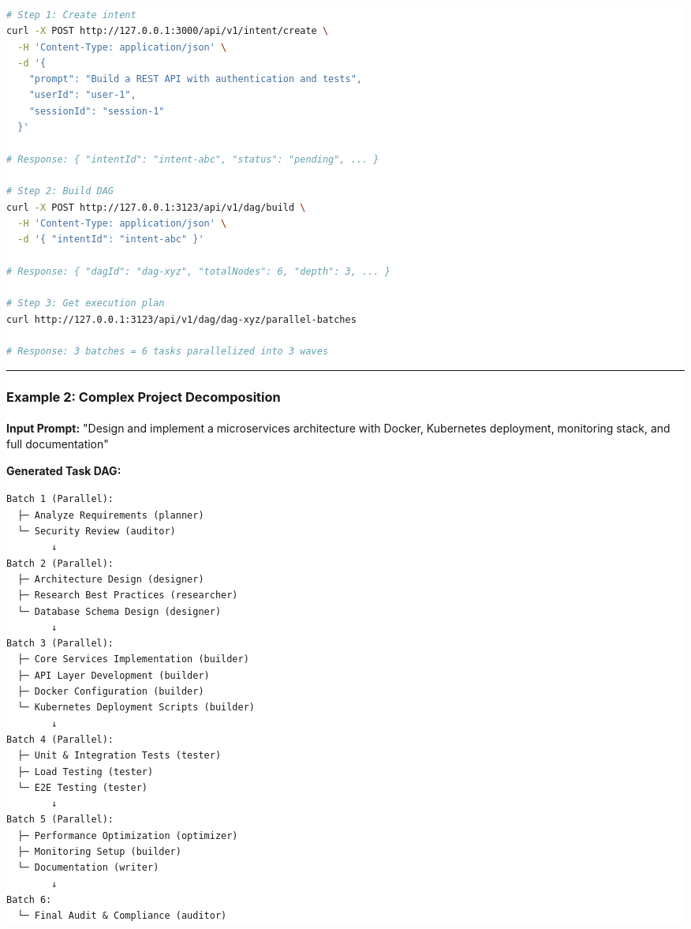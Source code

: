 ```bash
# Step 1: Create intent
curl -X POST http://127.0.0.1:3000/api/v1/intent/create \
  -H 'Content-Type: application/json' \
  -d '{
    "prompt": "Build a REST API with authentication and tests",
    "userId": "user-1",
    "sessionId": "session-1"
  }'

# Response: { "intentId": "intent-abc", "status": "pending", ... }

# Step 2: Build DAG
curl -X POST http://127.0.0.1:3123/api/v1/dag/build \
  -H 'Content-Type: application/json' \
  -d '{ "intentId": "intent-abc" }'

# Response: { "dagId": "dag-xyz", "totalNodes": 6, "depth": 3, ... }

# Step 3: Get execution plan
curl http://127.0.0.1:3123/api/v1/dag/dag-xyz/parallel-batches

# Response: 3 batches = 6 tasks parallelized into 3 waves
```

---

### Example 2: Complex Project Decomposition

**Input Prompt:** "Design and implement a microservices architecture with Docker, Kubernetes deployment, monitoring stack, and full documentation"

**Generated Task DAG:**

```
Batch 1 (Parallel):
  ├─ Analyze Requirements (planner)
  └─ Security Review (auditor)
        ↓
Batch 2 (Parallel):
  ├─ Architecture Design (designer)
  ├─ Research Best Practices (researcher)
  └─ Database Schema Design (designer)
        ↓
Batch 3 (Parallel):
  ├─ Core Services Implementation (builder)
  ├─ API Layer Development (builder)
  ├─ Docker Configuration (builder)
  └─ Kubernetes Deployment Scripts (builder)
        ↓
Batch 4 (Parallel):
  ├─ Unit & Integration Tests (tester)
  ├─ Load Testing (tester)
  └─ E2E Testing (tester)
        ↓
Batch 5 (Parallel):
  ├─ Performance Optimization (optimizer)
  ├─ Monitoring Setup (builder)
  └─ Documentation (writer)
        ↓
Batch 6:
  └─ Final Audit & Compliance (auditor)
```
